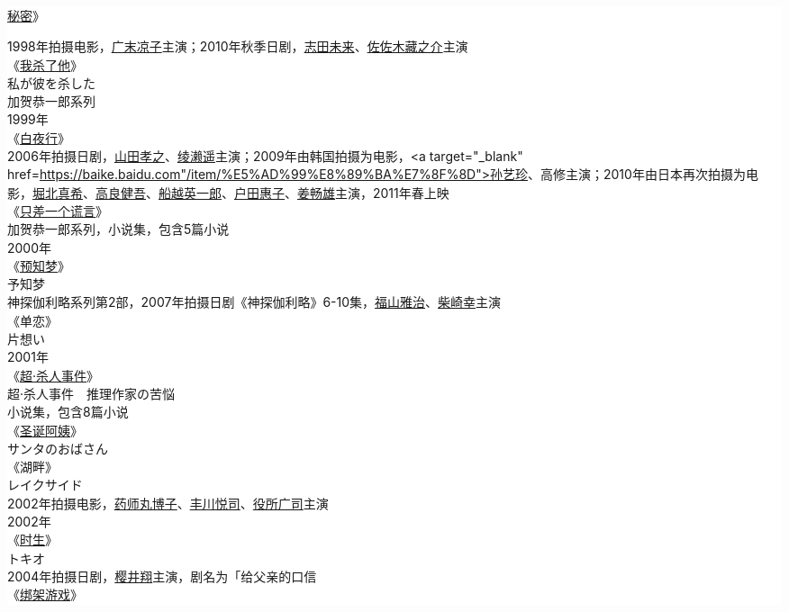 <a target="_blank" href="https://baike.baidu.com/item/%E7%A7%98%E5%AF%86/2777633" data-lemmaid="2777633">秘密</a>》</div></td><td valign="top" align="left" width="109"></td><td valign="top" align="left" width="403"><div class="para" label-module="para">1998年拍摄电影，<a target="_blank" href="https://baike.baidu.com/item/%E5%B9%BF%E6%9C%AB%E5%87%89%E5%AD%90">广末凉子</a>主演；2010年秋季日剧，<a target="_blank" href="https://baike.baidu.com/item/%E5%BF%97%E7%94%B0%E6%9C%AA%E6%9D%A5">志田未来</a>、<a target="_blank" href="https://baike.baidu.com/item/%E4%BD%90%E4%BD%90%E6%9C%A8%E8%97%8F%E4%B9%8B%E4%BB%8B">佐佐木藏之介</a>主演</div></td></tr><tr><td valign="top" align="left" width="205"><div class="para" label-module="para">《<a target="_blank" href="https://baike.baidu.com/item/%E6%88%91%E6%9D%80%E4%BA%86%E4%BB%96/2648726" data-lemmaid="2648726">我杀了他</a>》</div></td><td valign="top" align="left" width="109"><div class="para" label-module="para">私が彼を杀した</div></td><td valign="top" align="left" width="403"><div class="para" label-module="para">加贺恭一郎系列</div></td><td rowspan="2"><div class="para" label-module="para">1999年</div></td></tr><tr><td valign="top" align="left" width="205"><div class="para" label-module="para">《<a target="_blank" href="https://baike.baidu.com/item/%E7%99%BD%E5%A4%9C%E8%A1%8C/8646" data-lemmaid="8646">白夜行</a>》</div></td><td valign="top" align="left" width="109"></td><td valign="top" align="left" width="403"><div class="para" label-module="para">2006年拍摄日剧，<a target="_blank" href="https://baike.baidu.com/item/%E5%B1%B1%E7%94%B0%E5%AD%9D%E4%B9%8B">山田孝之</a>、<a target="_blank" href="https://baike.baidu.com/item/%E7%BB%AB%E6%BF%91%E9%81%A5">绫濑遥</a>主演；2009年由韩国拍摄为电影，<a target="_blank" href=https://baike.baidu.com"/item/%E5%AD%99%E8%89%BA%E7%8F%8D">孙艺珍</a>、高修主演；2010年由日本再次拍摄为电影，<a target="_blank" href="https://baike.baidu.com/item/%E5%A0%80%E5%8C%97%E7%9C%9F%E5%B8%8C">堀北真希</a>、<a target="_blank" href="https://baike.baidu.com/item/%E9%AB%98%E8%89%AF%E5%81%A5%E5%90%BE">高良健吾</a>、<a target="_blank" href="https://baike.baidu.com/item/%E8%88%B9%E8%B6%8A%E8%8B%B1%E4%B8%80%E9%83%8E">船越英一郎</a>、<a target="_blank" href="https://baike.baidu.com/item/%E6%88%B7%E7%94%B0%E6%83%A0%E5%AD%90">户田惠子</a>、<a target="_blank" href="https://baike.baidu.com/item/%E5%A7%9C%E7%95%85%E9%9B%84">姜畅雄</a>主演，2011年春上映</div></td></tr><tr><td valign="top" align="left" width="205"><div class="para" label-module="para">《<a target="_blank" href="https://baike.baidu.com/item/%E5%8F%AA%E5%B7%AE%E4%B8%80%E4%B8%AA%E8%B0%8E%E8%A8%80/214234" data-lemmaid="214234">只差一个谎言</a>》</div></td><td valign="top" align="left" width="109"></td><td valign="top" align="left" width="403"><div class="para" label-module="para">加贺恭一郎系列，小说集，包含5篇小说</div></td><td rowspan="2"><div class="para" label-module="para">2000年</div></td></tr><tr><td valign="top" align="left" width="205"><div class="para" label-module="para">《<a target="_blank" href="https://baike.baidu.com/item/%E9%A2%84%E7%9F%A5%E6%A2%A6">预知梦</a>》</div></td><td valign="top" align="left" width="109"><div class="para" label-module="para">予知梦</div></td><td valign="top" align="left" width="403"><div class="para" label-module="para">神探伽利略系列第2部，2007年拍摄日剧《神探伽利略》6-10集，<a target="_blank" href="https://baike.baidu.com/item/%E7%A6%8F%E5%B1%B1%E9%9B%85%E6%B2%BB">福山雅治</a>、<a target="_blank" href="https://baike.baidu.com/item/%E6%9F%B4%E5%B4%8E%E5%B9%B8">柴崎幸</a>主演</div></td></tr><tr><td valign="top" align="left" width="205"><div class="para" label-module="para">《单恋》</div></td><td valign="top" align="left" width="109"><div class="para" label-module="para">片想い</div></td><td valign="top" align="left" width="403"></td><td rowspan="3"><div class="para" label-module="para">2001年</div></td></tr><tr><td valign="top" align="left" width="205"><div class="para" label-module="para">《<a target="_blank" href="https://baike.baidu.com/item/%E8%B6%85%C2%B7%E6%9D%80%E4%BA%BA%E4%BA%8B%E4%BB%B6">超·杀人事件</a>》</div></td><td valign="top" align="left" width="109"><div class="para" label-module="para">超·杀人事件　推理作家の苦悩</div></td><td valign="top" align="left" width="403"><div class="para" label-module="para">小说集，包含8篇小说</div></td></tr><tr><td valign="top" align="left" width="205"><div class="para" label-module="para">《<a target="_blank" href="https://baike.baidu.com/item/%E5%9C%A3%E8%AF%9E%E9%98%BF%E5%A7%A8/5530586" data-lemmaid="5530586">圣诞阿姨</a>》</div></td><td valign="top" align="left" width="109"><div class="para" label-module="para">サンタのおばさん</div></td><td valign="top" align="left" width="403"></td></tr><tr><td valign="top" align="left" width="205"><div class="para" label-module="para">《湖畔》</div></td><td valign="top" align="left" width="109"><div class="para" label-module="para">レイクサイド</div></td><td valign="top" align="left" width="403"><div class="para" label-module="para">2002年拍摄电影，<a target="_blank" href="https://baike.baidu.com/item/%E8%8D%AF%E5%B8%88%E4%B8%B8%E5%8D%9A%E5%AD%90">药师丸博子</a>、<a target="_blank" href="https://baike.baidu.com/item/%E4%B8%B0%E5%B7%9D%E6%82%A6%E5%8F%B8">丰川悦司</a>、<a target="_blank" href="https://baike.baidu.com/item/%E5%BD%B9%E6%89%80%E5%B9%BF%E5%8F%B8">役所广司</a>主演</div></td><td rowspan="3"><div class="para" label-module="para">2002年</div></td></tr><tr><td valign="top" align="left" width="205"><div class="para" label-module="para">《<a target="_blank" href="https://baike.baidu.com/item/%E6%97%B6%E7%94%9F/19054413" data-lemmaid="19054413">时生</a>》</div></td><td valign="top" align="left" width="109"><div class="para" label-module="para">トキオ</div></td><td valign="top" align="left" width="403"><div class="para" label-module="para">2004年拍摄日剧，<a target="_blank" href="https://baike.baidu.com/item/%E6%A8%B1%E4%BA%95%E7%BF%94">樱井翔</a>主演，剧名为「给父亲的口信</div></td></tr><tr><td valign="top" align="left" width="205"><div class="para" label-module="para">《<a target="_blank" href="https://baike.baidu.com/item/%E7%BB%91%E6%9E%B6%E6%B8%B8%E6%88%8F/12508035" data-lemmaid="12508035">绑架游戏</a>》</div>